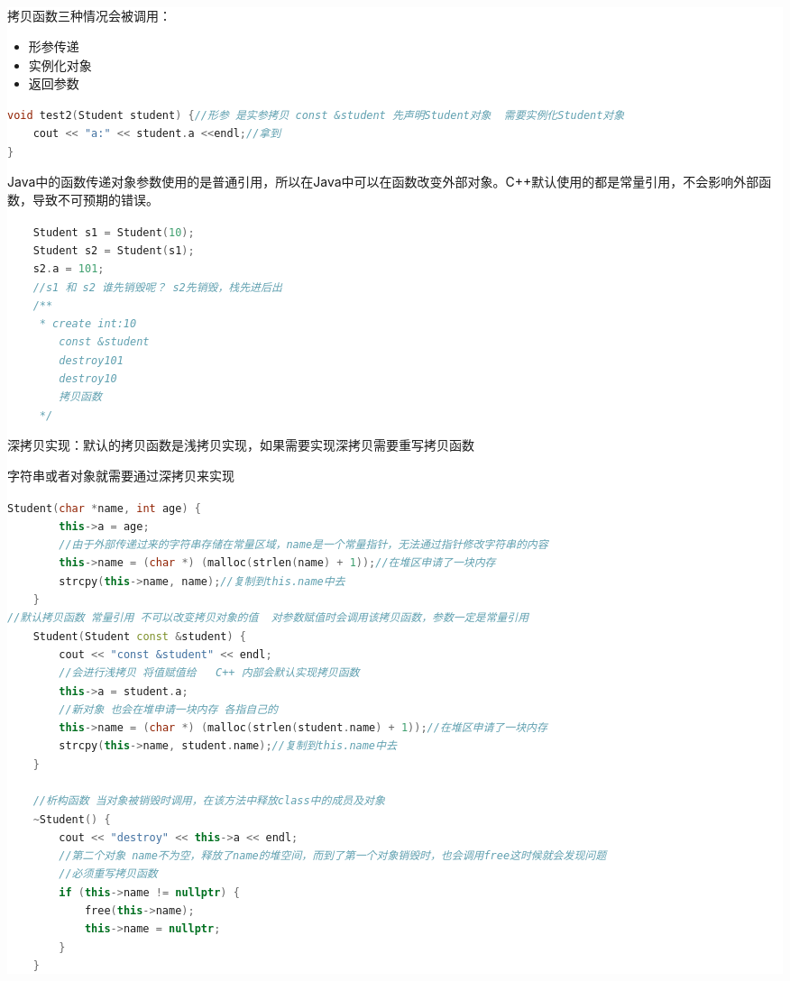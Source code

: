 拷贝函数三种情况会被调用：

- 形参传递
- 实例化对象
- 返回参数

```cpp
void test2(Student student) {//形参 是实参拷贝 const &student 先声明Student对象  需要实例化Student对象
    cout << "a:" << student.a <<endl;//拿到
}
```

Java中的函数传递对象参数使用的是普通引用，所以在Java中可以在函数改变外部对象。C++默认使用的都是常量引用，不会影响外部函数，导致不可预期的错误。



```cpp
    Student s1 = Student(10);
    Student s2 = Student(s1);
    s2.a = 101;
    //s1 和 s2 谁先销毁呢？ s2先销毁，栈先进后出
    /**
     * create int:10
        const &student
        destroy101
        destroy10
        拷贝函数
     */
```

深拷贝实现：默认的拷贝函数是浅拷贝实现，如果需要实现深拷贝需要重写拷贝函数

字符串或者对象就需要通过深拷贝来实现

```cpp
Student(char *name, int age) {
        this->a = age;
        //由于外部传递过来的字符串存储在常量区域，name是一个常量指针，无法通过指针修改字符串的内容
        this->name = (char *) (malloc(strlen(name) + 1));//在堆区申请了一块内存
        strcpy(this->name, name);//复制到this.name中去
    }    
//默认拷贝函数 常量引用 不可以改变拷贝对象的值  对参数赋值时会调用该拷贝函数，参数一定是常量引用
    Student(Student const &student) {
        cout << "const &student" << endl;
        //会进行浅拷贝 将值赋值给   C++ 内部会默认实现拷贝函数
        this->a = student.a;
        //新对象 也会在堆申请一块内存 各指自己的
        this->name = (char *) (malloc(strlen(student.name) + 1));//在堆区申请了一块内存
        strcpy(this->name, student.name);//复制到this.name中去
    }

    //析构函数 当对象被销毁时调用，在该方法中释放class中的成员及对象
    ~Student() {
        cout << "destroy" << this->a << endl;
        //第二个对象 name不为空，释放了name的堆空间，而到了第一个对象销毁时，也会调用free这时候就会发现问题
        //必须重写拷贝函数
        if (this->name != nullptr) {
            free(this->name);
            this->name = nullptr;
        }
    }
```
